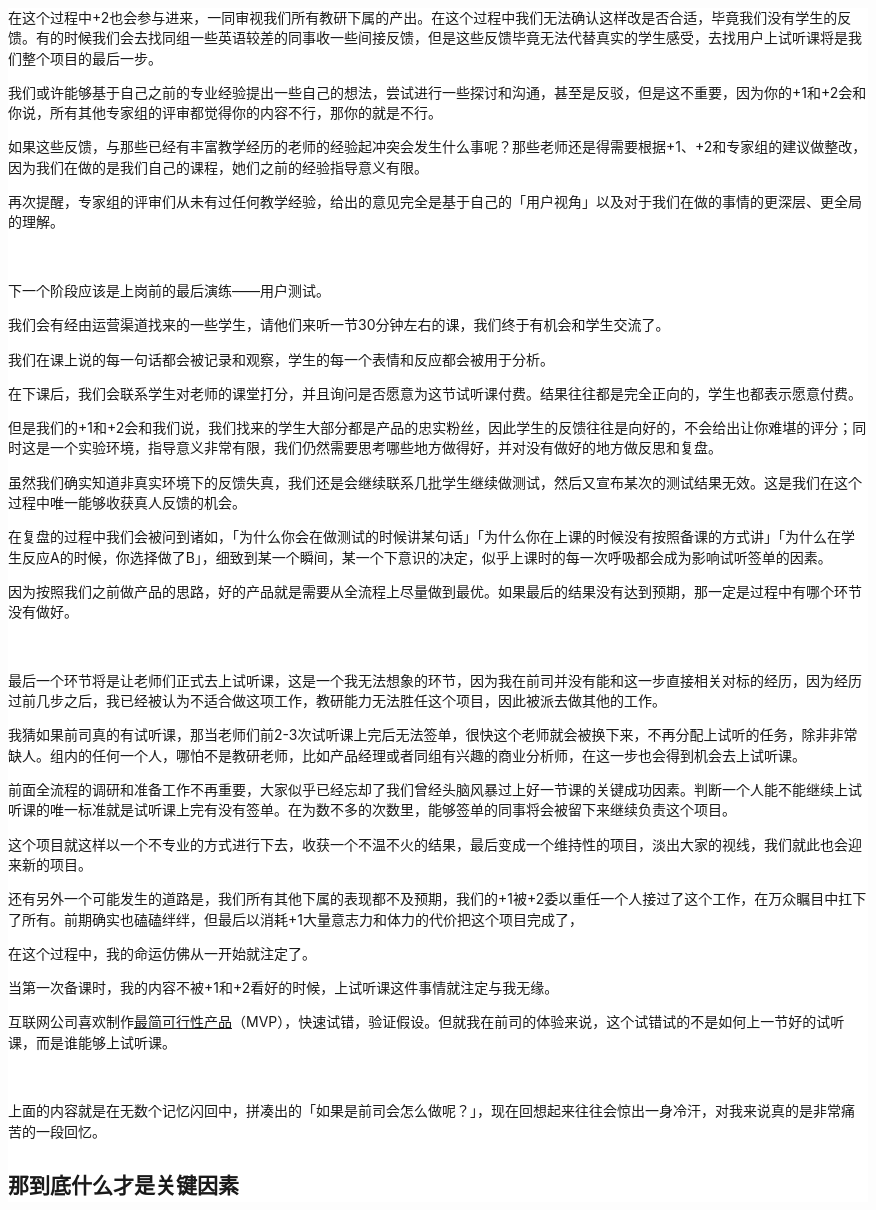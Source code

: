 在这个过程中+2也会参与进来，一同审视我们所有教研下属的产出。在这个过程中我们无法确认这样改是否合适，毕竟我们没有学生的反馈。有的时候我们会去找同组一些英语较差的同事收一些间接反馈，但是这些反馈毕竟无法代替真实的学生感受，去找用户上试听课将是我们整个项目的最后一步。

我们或许能够基于自己之前的专业经验提出一些自己的想法，尝试进行一些探讨和沟通，甚至是反驳，但是这不重要，因为你的+1和+2会和你说，所有其他专家组的评审都觉得你的内容不行，那你的就是不行。

如果这些反馈，与那些已经有丰富教学经历的老师的经验起冲突会发生什么事呢？那些老师还是得需要根据+1、+2和专家组的建议做整改，因为我们在做的是我们自己的课程，她们之前的经验指导意义有限。

再次提醒，专家组的评审们从未有过任何教学经验，给出的意见完全是基于自己的「用户视角」以及对于我们在做的事情的更深层、更全局的理解。



&nbsp;

下一个阶段应该是上岗前的最后演练——用户测试。

我们会有经由运营渠道找来的一些学生，请他们来听一节30分钟左右的课，我们终于有机会和学生交流了。

我们在课上说的每一句话都会被记录和观察，学生的每一个表情和反应都会被用于分析。

在下课后，我们会联系学生对老师的课堂打分，并且询问是否愿意为这节试听课付费。结果往往都是完全正向的，学生也都表示愿意付费。

但是我们的+1和+2会和我们说，我们找来的学生大部分都是产品的忠实粉丝，因此学生的反馈往往是向好的，不会给出让你难堪的评分；同时这是一个实验环境，指导意义非常有限，我们仍然需要思考哪些地方做得好，并对没有做好的地方做反思和复盘。

虽然我们确实知道非真实环境下的反馈失真，我们还是会继续联系几批学生继续做测试，然后又宣布某次的测试结果无效。这是我们在这个过程中唯一能够收获真人反馈的机会。

在复盘的过程中我们会被问到诸如，「为什么你会在做测试的时候讲某句话」「为什么你在上课的时候没有按照备课的方式讲」「为什么在学生反应A的时候，你选择做了B」，细致到某一个瞬间，某一个下意识的决定，似乎上课时的每一次呼吸都会成为影响试听签单的因素。

因为按照我们之前做产品的思路，好的产品就是需要从全流程上尽量做到最优。如果最后的结果没有达到预期，那一定是过程中有哪个环节没有做好。

&nbsp;

最后一个环节将是让老师们正式去上试听课，这是一个我无法想象的环节，因为我在前司并没有能和这一步直接相关对标的经历，因为经历过前几步之后，我已经被认为不适合做这项工作，教研能力无法胜任这个项目，因此被派去做其他的工作。

我猜如果前司真的有试听课，那当老师们前2-3次试听课上完后无法签单，很快这个老师就会被换下来，不再分配上试听的任务，除非非常缺人。组内的任何一个人，哪怕不是教研老师，比如产品经理或者同组有兴趣的商业分析师，在这一步也会得到机会去上试听课。

前面全流程的调研和准备工作不再重要，大家似乎已经忘却了我们曾经头脑风暴过上好一节课的关键成功因素。判断一个人能不能继续上试听课的唯一标准就是试听课上完有没有签单。在为数不多的次数里，能够签单的同事将会被留下来继续负责这个项目。

这个项目就这样以一个不专业的方式进行下去，收获一个不温不火的结果，最后变成一个维持性的项目，淡出大家的视线，我们就此也会迎来新的项目。

还有另外一个可能发生的道路是，我们所有其他下属的表现都不及预期，我们的+1被+2委以重任一个人接过了这个工作，在万众瞩目中扛下了所有。前期确实也磕磕绊绊，但最后以消耗+1大量意志力和体力的代价把这个项目完成了，

在这个过程中，我的命运仿佛从一开始就注定了。

当第一次备课时，我的内容不被+1和+2看好的时候，上试听课这件事情就注定与我无缘。

互联网公司喜欢制作[最简可行性产品](https://zh.wikipedia.org/zh-hk/%E6%9C%80%E7%B0%A1%E5%8F%AF%E8%A1%8C%E7%94%A2%E5%93%81#:~:text=%E6%9C%80%E7%B0%A1%E5%8F%AF%E8%A1%8C%E7%94%A2%E5%93%81%EF%BC%88%E8%8B%B1%E8%AA%9E,%E4%B8%A6%E4%B8%94%E7%B9%BC%E7%BA%8C%E9%96%8B%E7%99%BC%E6%AD%A4%E7%94%A2%E5%93%81%E3%80%82)（MVP），快速试错，验证假设。但就我在前司的体验来说，这个试错试的不是如何上一节好的试听课，而是谁能够上试听课。

&nbsp;

上面的内容就是在无数个记忆闪回中，拼凑出的「如果是前司会怎么做呢？」，现在回想起来往往会惊出一身冷汗，对我来说真的是非常痛苦的一段回忆。

## 那到底什么才是关键因素
